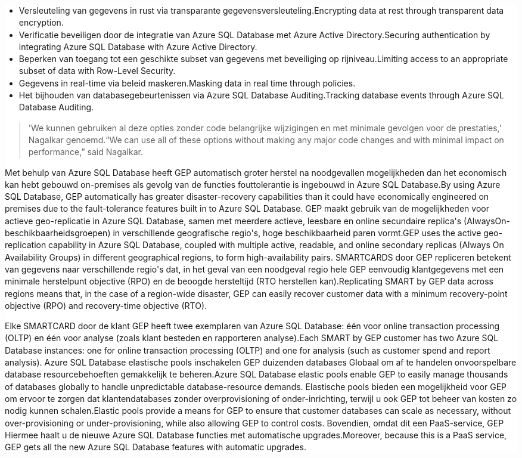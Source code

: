 * <span data-ttu-id="fe51d-147">Versleuteling van gegevens in rust via transparante gegevensversleuteling.</span><span class="sxs-lookup"><span data-stu-id="fe51d-147">Encrypting data at rest through transparent data encryption.</span></span>
* <span data-ttu-id="fe51d-148">Verificatie beveiligen door de integratie van Azure SQL Database met Azure Active Directory.</span><span class="sxs-lookup"><span data-stu-id="fe51d-148">Securing authentication by integrating Azure SQL Database with Azure Active Directory.</span></span>
* <span data-ttu-id="fe51d-149">Beperken van toegang tot een geschikte subset van gegevens met beveiliging op rijniveau.</span><span class="sxs-lookup"><span data-stu-id="fe51d-149">Limiting access to an appropriate subset of data with Row-Level Security.</span></span>
* <span data-ttu-id="fe51d-150">Gegevens in real-time via beleid maskeren.</span><span class="sxs-lookup"><span data-stu-id="fe51d-150">Masking data in real time through policies.</span></span>
* <span data-ttu-id="fe51d-151">Het bijhouden van databasegebeurtenissen via Azure SQL Database Auditing.</span><span class="sxs-lookup"><span data-stu-id="fe51d-151">Tracking database events through Azure SQL Database Auditing.</span></span>

> <span data-ttu-id="fe51d-152">'We kunnen gebruiken al deze opties zonder code belangrijke wijzigingen en met minimale gevolgen voor de prestaties,' Nagalkar genoemd.</span><span class="sxs-lookup"><span data-stu-id="fe51d-152">“We can use all of these options without making any major code changes and with minimal impact on performance,” said Nagalkar.</span></span>
> 
> 

<span data-ttu-id="fe51d-153">Met behulp van Azure SQL Database heeft GEP automatisch groter herstel na noodgevallen mogelijkheden dan het economisch kan hebt gebouwd on-premises als gevolg van de functies fouttolerantie is ingebouwd in Azure SQL Database.</span><span class="sxs-lookup"><span data-stu-id="fe51d-153">By using Azure SQL Database, GEP automatically has greater disaster-recovery capabilities than it could have economically engineered on premises due to the fault-tolerance features built in to Azure SQL Database.</span></span> <span data-ttu-id="fe51d-154">GEP maakt gebruik van de mogelijkheden voor actieve geo-replicatie in Azure SQL Database, samen met meerdere actieve, leesbare en online secundaire replica's (AlwaysOn-beschikbaarheidsgroepen) in verschillende geografische regio's, hoge beschikbaarheid paren vormt.</span><span class="sxs-lookup"><span data-stu-id="fe51d-154">GEP uses the active geo-replication capability in Azure SQL Database, coupled with multiple active, readable, and online secondary replicas (Always On Availability Groups) in different geographical regions, to form high-availability pairs.</span></span> <span data-ttu-id="fe51d-155">SMARTCARDS door GEP repliceren betekent van gegevens naar verschillende regio's dat, in het geval van een noodgeval regio hele GEP eenvoudig klantgegevens met een minimale herstelpunt objective (RPO) en de beoogde hersteltijd (RTO herstellen kan).</span><span class="sxs-lookup"><span data-stu-id="fe51d-155">Replicating SMART by GEP data across regions means that, in the case of a region-wide disaster, GEP can easily recover customer data with a minimum recovery-point objective (RPO) and recovery-time objective (RTO).</span></span>

<span data-ttu-id="fe51d-156">Elke SMARTCARD door de klant GEP heeft twee exemplaren van Azure SQL Database: één voor online transaction processing (OLTP) en één voor analyse (zoals klant besteden en rapporteren analyse).</span><span class="sxs-lookup"><span data-stu-id="fe51d-156">Each SMART by GEP customer has two Azure SQL Database instances: one for online transaction processing (OLTP) and one for analysis (such as customer spend and report analysis).</span></span> <span data-ttu-id="fe51d-157">Azure SQL Database elastische pools inschakelen GEP duizenden databases Globaal om af te handelen onvoorspelbare database resourcebehoeften gemakkelijk te beheren.</span><span class="sxs-lookup"><span data-stu-id="fe51d-157">Azure SQL Database elastic pools enable GEP to easily manage thousands of databases globally to handle unpredictable database-resource demands.</span></span> <span data-ttu-id="fe51d-158">Elastische pools bieden een mogelijkheid voor GEP om ervoor te zorgen dat klantendatabases zonder overprovisioning of onder-inrichting, terwijl u ook GEP tot beheer van kosten zo nodig kunnen schalen.</span><span class="sxs-lookup"><span data-stu-id="fe51d-158">Elastic pools provide a means for GEP to ensure that customer databases can scale as necessary, without over-provisioning or under-provisioning, while also allowing GEP to control costs.</span></span> <span data-ttu-id="fe51d-159">Bovendien, omdat dit een PaaS-service, GEP Hiermee haalt u de nieuwe Azure SQL Database functies met automatische upgrades.</span><span class="sxs-lookup"><span data-stu-id="fe51d-159">Moreover, because this is a PaaS service, GEP gets all the new Azure SQL Database features with automatic upgrades.</span></span>
